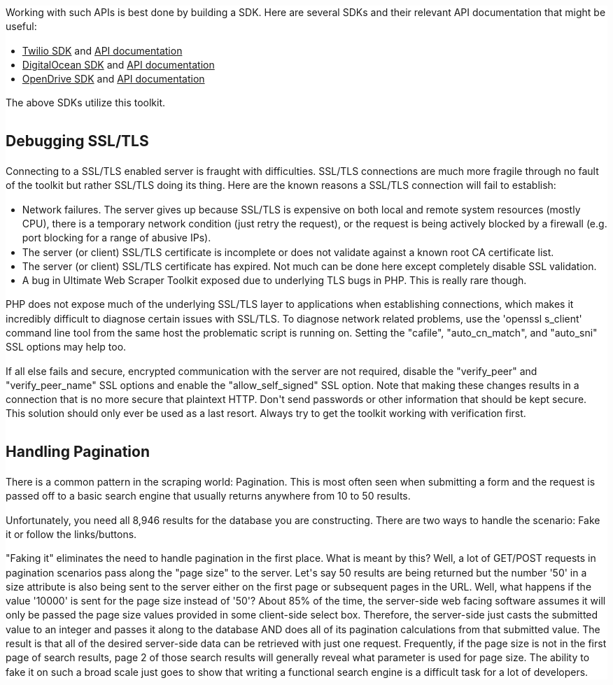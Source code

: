 Working with such APIs is best done by building a SDK.  Here are several SDKs and their relevant API documentation that might be useful:

* [Twilio SDK](https://github.com/cubiclesoft/php-twilio-sdk/) and [API documentation](https://www.twilio.com/docs)
* [DigitalOcean SDK](https://github.com/cubiclesoft/digitalocean/) and [API documentation](https://developers.digitalocean.com/documentation/)
* [OpenDrive SDK](https://github.com/cubiclesoft/cloud-backup/blob/master/support/sdk_opendrive.php) and [API documentation](https://www.opendrive.com/api)

The above SDKs utilize this toolkit.

Debugging SSL/TLS
-----------------

Connecting to a SSL/TLS enabled server is fraught with difficulties.  SSL/TLS connections are much more fragile through no fault of the toolkit but rather SSL/TLS doing its thing.  Here are the known reasons a SSL/TLS connection will fail to establish:

* Network failures.  The server gives up because SSL/TLS is expensive on both local and remote system resources (mostly CPU), there is a temporary network condition (just retry the request), or the request is being actively blocked by a firewall (e.g. port blocking for a range of abusive IPs).
* The server (or client) SSL/TLS certificate is incomplete or does not validate against a known root CA certificate list.
* The server (or client) SSL/TLS certificate has expired.  Not much can be done here except completely disable SSL validation.
* A bug in Ultimate Web Scraper Toolkit exposed due to underlying TLS bugs in PHP.  This is really rare though.

PHP does not expose much of the underlying SSL/TLS layer to applications when establishing connections, which makes it incredibly difficult to diagnose certain issues with SSL/TLS.  To diagnose network related problems, use the 'openssl s_client' command line tool from the same host the problematic script is running on.  Setting the "cafile", "auto_cn_match", and "auto_sni" SSL options may help too.

If all else fails and secure, encrypted communication with the server are not required, disable the "verify_peer" and "verify_peer_name" SSL options and enable the "allow_self_signed" SSL option.  Note that making these changes results in a connection that is no more secure that plaintext HTTP.  Don't send passwords or other information that should be kept secure.  This solution should only ever be used as a last resort.  Always try to get the toolkit working with verification first.

Handling Pagination
-------------------

There is a common pattern in the scraping world:  Pagination.  This is most often seen when submitting a form and the request is passed off to a basic search engine that usually returns anywhere from 10 to 50 results.

Unfortunately, you need all 8,946 results for the database you are constructing.  There are two ways to handle the scenario:  Fake it or follow the links/buttons.

"Faking it" eliminates the need to handle pagination in the first place.  What is meant by this?  Well, a lot of GET/POST requests in pagination scenarios pass along the "page size" to the server.  Let's say 50 results are being returned but the number '50' in a size attribute is also being sent to the server either on the first page or subsequent pages in the URL.  Well, what happens if the value '10000' is sent for the page size instead of '50'?  About 85% of the time, the server-side web facing software assumes it will only be passed the page size values provided in some client-side select box.  Therefore, the server-side just casts the submitted value to an integer and passes it along to the database AND does all of its pagination calculations from that submitted value.  The result is that all of the desired server-side data can be retrieved with just one request.  Frequently, if the page size is not in the first page of search results, page 2 of those search results will generally reveal what parameter is used for page size.  The ability to fake it on such a broad scale just goes to show that writing a functional search engine is a difficult task for a lot of developers.
